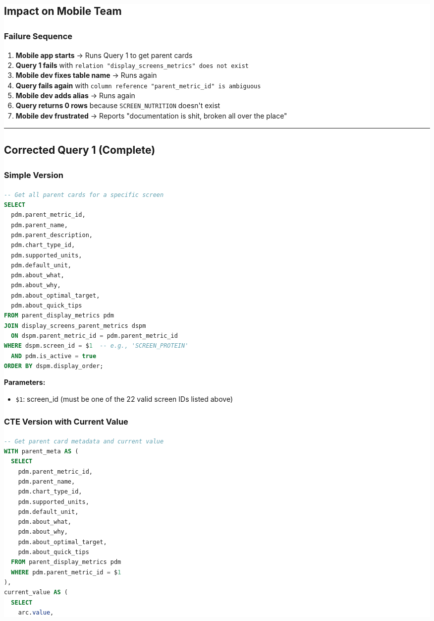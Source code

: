 
## Impact on Mobile Team

### Failure Sequence

1. **Mobile app starts** → Runs Query 1 to get parent cards
2. **Query 1 fails** with `relation "display_screens_metrics" does not exist`
3. **Mobile dev fixes table name** → Runs again
4. **Query fails again** with `column reference "parent_metric_id" is ambiguous`
5. **Mobile dev adds alias** → Runs again
6. **Query returns 0 rows** because `SCREEN_NUTRITION` doesn't exist
7. **Mobile dev frustrated** → Reports "documentation is shit, broken all over the place"

---

## Corrected Query 1 (Complete)

### Simple Version

```sql
-- Get all parent cards for a specific screen
SELECT
  pdm.parent_metric_id,
  pdm.parent_name,
  pdm.parent_description,
  pdm.chart_type_id,
  pdm.supported_units,
  pdm.default_unit,
  pdm.about_what,
  pdm.about_why,
  pdm.about_optimal_target,
  pdm.about_quick_tips
FROM parent_display_metrics pdm
JOIN display_screens_parent_metrics dspm
  ON dspm.parent_metric_id = pdm.parent_metric_id
WHERE dspm.screen_id = $1  -- e.g., 'SCREEN_PROTEIN'
  AND pdm.is_active = true
ORDER BY dspm.display_order;
```

**Parameters:**
- `$1`: screen_id (must be one of the 22 valid screen IDs listed above)

### CTE Version with Current Value

```sql
-- Get parent card metadata and current value
WITH parent_meta AS (
  SELECT
    pdm.parent_metric_id,
    pdm.parent_name,
    pdm.chart_type_id,
    pdm.supported_units,
    pdm.default_unit,
    pdm.about_what,
    pdm.about_why,
    pdm.about_optimal_target,
    pdm.about_quick_tips
  FROM parent_display_metrics pdm
  WHERE pdm.parent_metric_id = $1
),
current_value AS (
  SELECT
    arc.value,
```